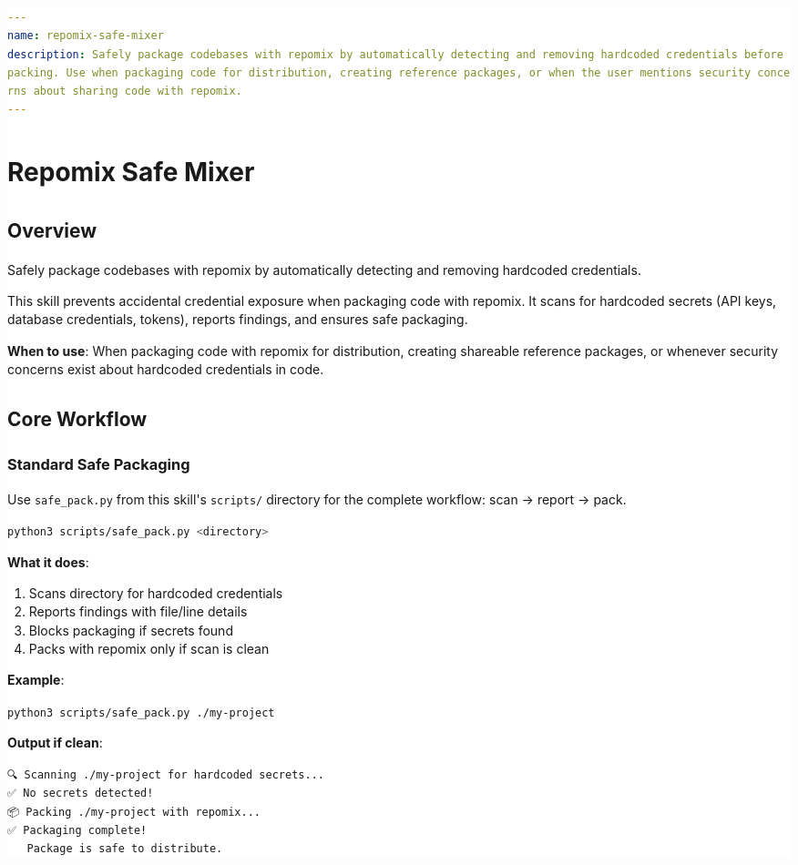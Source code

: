 ```yaml
---
name: repomix-safe-mixer
description: Safely package codebases with repomix by automatically detecting and removing hardcoded credentials before packing. Use when packaging code for distribution, creating reference packages, or when the user mentions security concerns about sharing code with repomix.
---
```


# Repomix Safe Mixer

## Overview

Safely package codebases with repomix by automatically detecting and removing hardcoded credentials.

This skill prevents accidental credential exposure when packaging code with repomix. It scans for hardcoded secrets (API keys, database credentials, tokens), reports findings, and ensures safe packaging.

**When to use**: When packaging code with repomix for distribution, creating shareable reference packages, or whenever security concerns exist about hardcoded credentials in code.

## Core Workflow

### Standard Safe Packaging

Use `safe_pack.py` from this skill's `scripts/` directory for the complete workflow: scan → report → pack.

```bash
python3 scripts/safe_pack.py <directory>
```

**What it does**:
1. Scans directory for hardcoded credentials
2. Reports findings with file/line details
3. Blocks packaging if secrets found
4. Packs with repomix only if scan is clean

**Example**:
```bash
python3 scripts/safe_pack.py ./my-project
```

**Output if clean**:
```
🔍 Scanning ./my-project for hardcoded secrets...
✅ No secrets detected!
📦 Packing ./my-project with repomix...
✅ Packaging complete!
   Package is safe to distribute.
```
